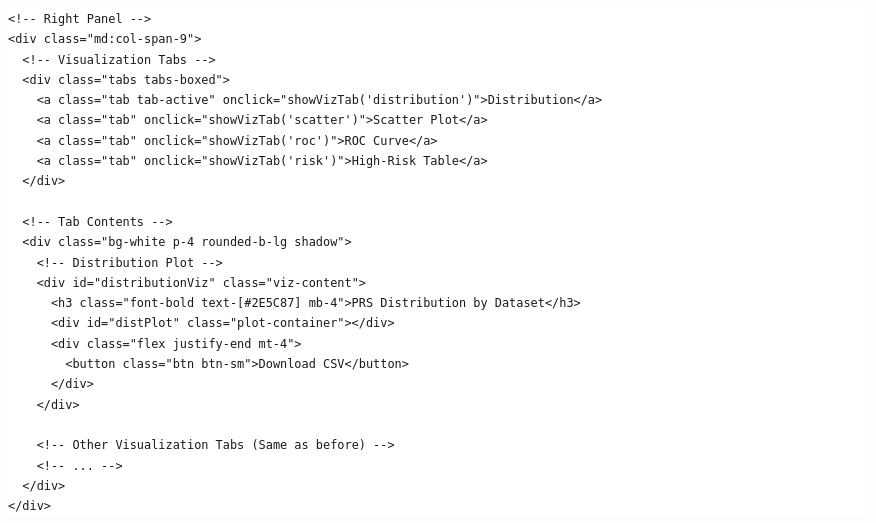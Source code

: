     <!-- Right Panel -->
    <div class="md:col-span-9">
      <!-- Visualization Tabs -->
      <div class="tabs tabs-boxed">
        <a class="tab tab-active" onclick="showVizTab('distribution')">Distribution</a> 
        <a class="tab" onclick="showVizTab('scatter')">Scatter Plot</a> 
        <a class="tab" onclick="showVizTab('roc')">ROC Curve</a>
        <a class="tab" onclick="showVizTab('risk')">High-Risk Table</a>
      </div>

      <!-- Tab Contents -->
      <div class="bg-white p-4 rounded-b-lg shadow">
        <!-- Distribution Plot -->
        <div id="distributionViz" class="viz-content">
          <h3 class="font-bold text-[#2E5C87] mb-4">PRS Distribution by Dataset</h3>
          <div id="distPlot" class="plot-container"></div>
          <div class="flex justify-end mt-4">
            <button class="btn btn-sm">Download CSV</button>
          </div>
        </div>

        <!-- Other Visualization Tabs (Same as before) -->
        <!-- ... -->
      </div>
    </div>
  </div>

  <script>
    // Initialize all plots
    function initPlots() {
      // ... (Same plot initialization as before)
    }

    // DRAG-AND-DROP FUNCTIONALITY
    const uploadArea = document.getElementById('uploadArea');
    const fileInput = document.getElementById('fileInput');
    const fileInfo = document.getElementById('fileInfo');

    uploadArea.addEventListener('click', () => fileInput.click());
    
    // Handle drag over
    uploadArea.addEventListener('dragover', (e) => {
      e.preventDefault();
      uploadArea.classList.add('drag-over');
    });

    // Handle drag leave
    uploadArea.addEventListener('dragleave', () => {
      uploadArea.classList.remove('drag-over');
    });

    // Handle drop
    uploadArea.addEventListener('drop', (e) => {
      e.preventDefault();
      uploadArea.classList.remove('drag-over');
      